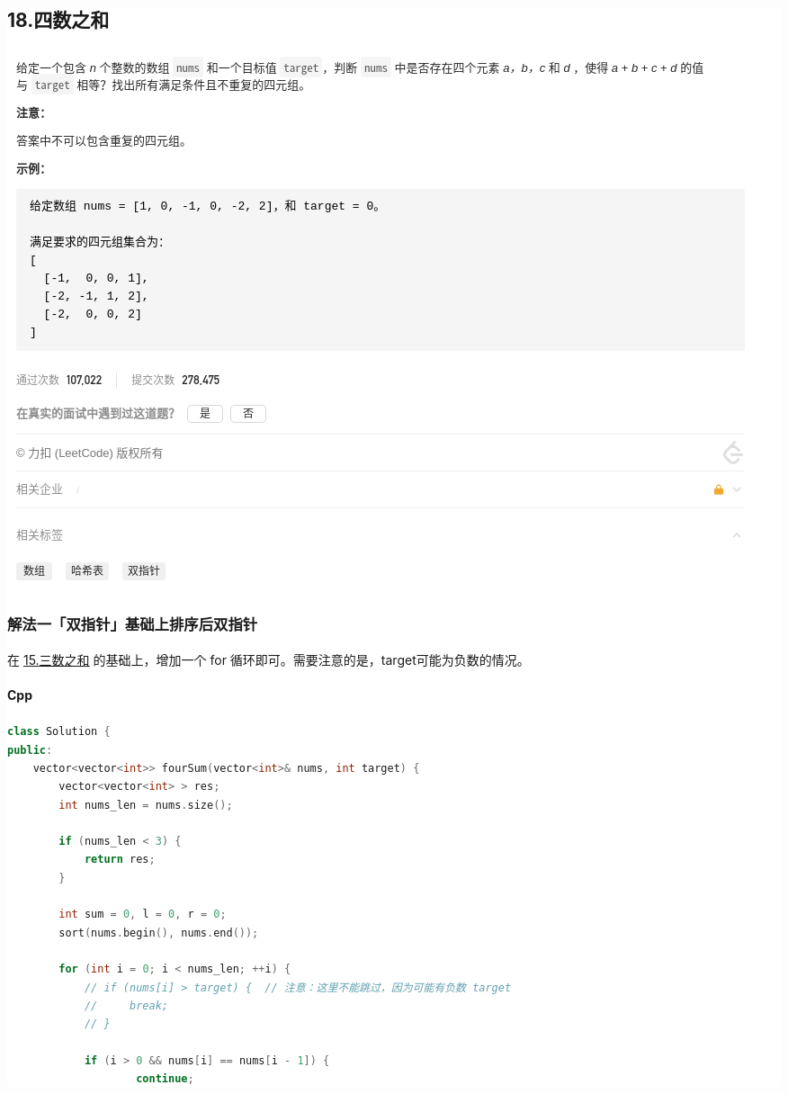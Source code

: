 

## 18.四数之和

![题目描述](LeetCodeTop/18.des.png)

### 解法一「双指针」基础上排序后双指针

在 [15.三数之和](15.三数之和) 的基础上，增加一个 for 循环即可。需要注意的是，target可能为负数的情况。



#### **Cpp**

```cpp
class Solution {
public:
    vector<vector<int>> fourSum(vector<int>& nums, int target) {
        vector<vector<int> > res;
        int nums_len = nums.size();

        if (nums_len < 3) {
            return res;
        }

        int sum = 0, l = 0, r = 0;
        sort(nums.begin(), nums.end());

        for (int i = 0; i < nums_len; ++i) {
            // if (nums[i] > target) {  // 注意：这里不能跳过，因为可能有负数 target
            //     break;
            // }

            if (i > 0 && nums[i] == nums[i - 1]) {
                    continue;
```